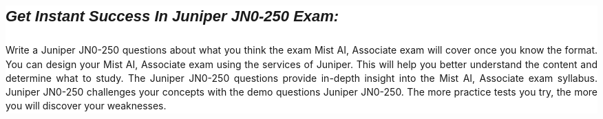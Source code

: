 <h5 style="text-align: justify;"><span style="font-family:Tahoma,Geneva,sans-serif;"><span style="font-size:22px;"><strong>Get Instant Success In Juniper JN0-250 Exam: </strong></span></span></h5>

<p style="text-align: justify;">Write a Juniper JN0-250 questions about what you think the exam Mist AI, Associate exam will cover once you know the format. You can design your Mist AI, Associate exam using the services of Juniper. This will help you better understand the content and determine what to study. The Juniper JN0-250 questions provide in-depth insight into the Mist AI, Associate exam syllabus. Juniper JN0-250 challenges your concepts with the demo questions Juniper JN0-250. The more practice tests you try, the more you will discover your weaknesses.</p>
